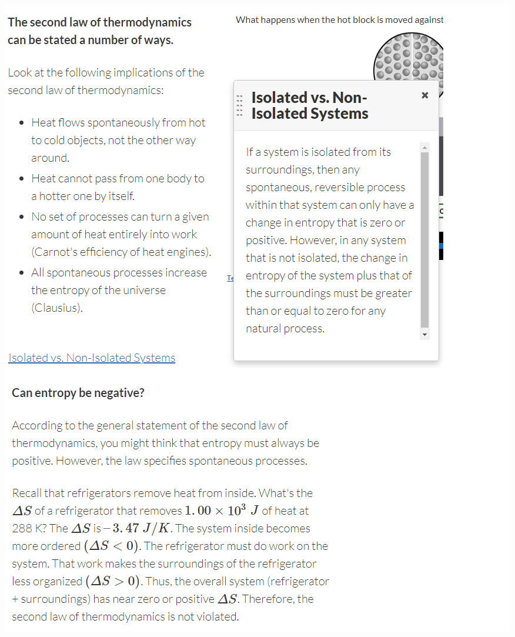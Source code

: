 ![image_5](4%20-%20Thermal%20Energy/4-08%20-%20Second%20Law%20of%20Thermodynamics%20and%20Entropy/image_5.png)

![image_6](4%20-%20Thermal%20Energy/4-08%20-%20Second%20Law%20of%20Thermodynamics%20and%20Entropy/image_6.png)
